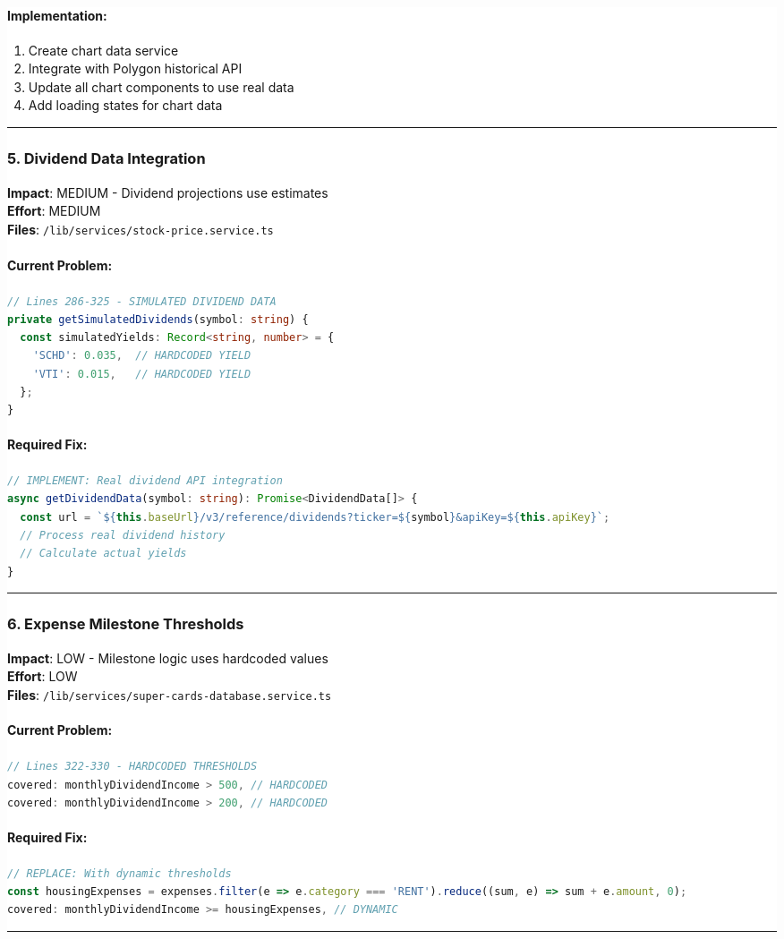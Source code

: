 #### Implementation:
1. Create chart data service
2. Integrate with Polygon historical API
3. Update all chart components to use real data
4. Add loading states for chart data

---

### 5. Dividend Data Integration  
**Impact**: MEDIUM - Dividend projections use estimates  
**Effort**: MEDIUM  
**Files**: `/lib/services/stock-price.service.ts`

#### Current Problem:
```typescript
// Lines 286-325 - SIMULATED DIVIDEND DATA
private getSimulatedDividends(symbol: string) {
  const simulatedYields: Record<string, number> = {
    'SCHD': 0.035,  // HARDCODED YIELD
    'VTI': 0.015,   // HARDCODED YIELD
  };
}
```

#### Required Fix:
```typescript
// IMPLEMENT: Real dividend API integration
async getDividendData(symbol: string): Promise<DividendData[]> {
  const url = `${this.baseUrl}/v3/reference/dividends?ticker=${symbol}&apiKey=${this.apiKey}`;
  // Process real dividend history
  // Calculate actual yields
}
```

---

### 6. Expense Milestone Thresholds
**Impact**: LOW - Milestone logic uses hardcoded values  
**Effort**: LOW  
**Files**: `/lib/services/super-cards-database.service.ts`

#### Current Problem:
```typescript
// Lines 322-330 - HARDCODED THRESHOLDS
covered: monthlyDividendIncome > 500, // HARDCODED
covered: monthlyDividendIncome > 200, // HARDCODED
```

#### Required Fix:
```typescript
// REPLACE: With dynamic thresholds
const housingExpenses = expenses.filter(e => e.category === 'RENT').reduce((sum, e) => sum + e.amount, 0);
covered: monthlyDividendIncome >= housingExpenses, // DYNAMIC
```

---